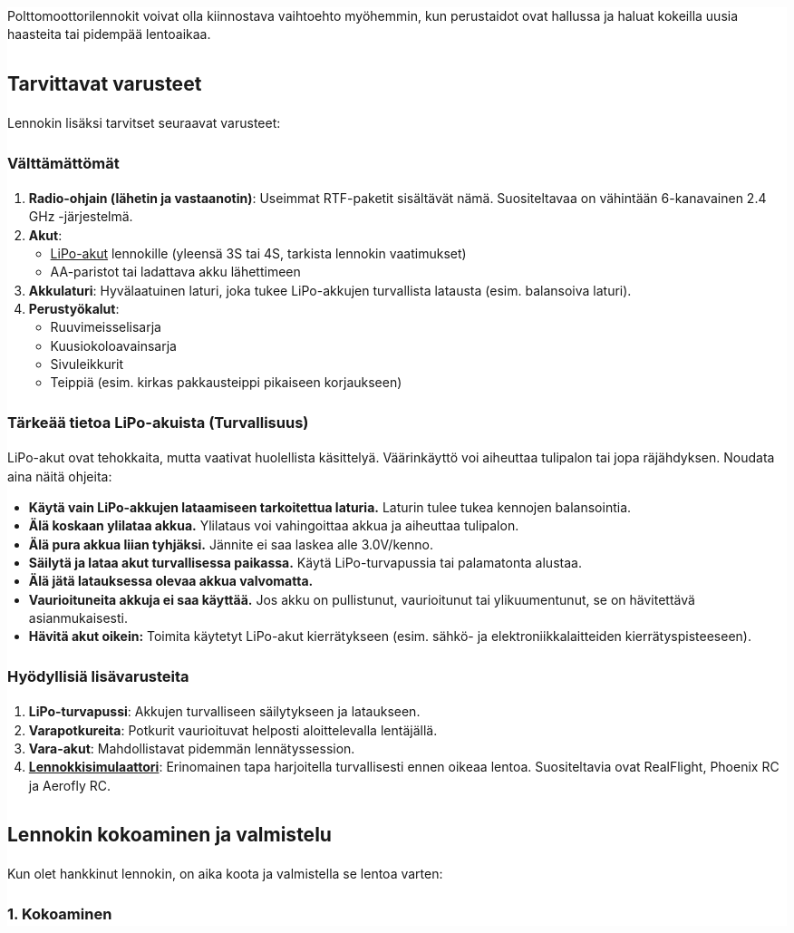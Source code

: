 Polttomoottorilennokit voivat olla kiinnostava vaihtoehto myöhemmin, kun perustaidot ovat hallussa ja haluat kokeilla uusia haasteita tai pidempää lentoaikaa.

## Tarvittavat varusteet

Lennokin lisäksi tarvitset seuraavat varusteet:

### Välttämättömät

1. **Radio-ohjain (lähetin ja vastaanotin)**: Useimmat RTF-paketit sisältävät nämä. Suositeltavaa on vähintään 6-kanavainen 2.4 GHz -järjestelmä.
2. **Akut**:
   - [LiPo-akut](/aloittelijan-opas/lennokkisanastoa/#l) lennokille (yleensä 3S tai 4S, tarkista lennokin vaatimukset)
   - AA-paristot tai ladattava akku lähettimeen
3. **Akkulaturi**: Hyvälaatuinen laturi, joka tukee LiPo-akkujen turvallista latausta (esim. balansoiva laturi).
4. **Perustyökalut**:
   - Ruuvimeisselisarja
   - Kuusiokoloavainsarja
   - Sivuleikkurit
   - Teippiä (esim. kirkas pakkausteippi pikaiseen korjaukseen)

### Tärkeää tietoa LiPo-akuista (Turvallisuus)

LiPo-akut ovat tehokkaita, mutta vaativat huolellista käsittelyä. Väärinkäyttö voi aiheuttaa tulipalon tai jopa räjähdyksen. Noudata aina näitä ohjeita:

- **Käytä vain LiPo-akkujen lataamiseen tarkoitettua laturia.** Laturin tulee tukea kennojen balansointia.
- **Älä koskaan ylilataa akkua.** Ylilataus voi vahingoittaa akkua ja aiheuttaa tulipalon.
- **Älä pura akkua liian tyhjäksi.** Jännite ei saa laskea alle 3.0V/kenno.
- **Säilytä ja lataa akut turvallisessa paikassa.** Käytä LiPo-turvapussia tai palamatonta alustaa.
- **Älä jätä latauksessa olevaa akkua valvomatta.**
- **Vaurioituneita akkuja ei saa käyttää.** Jos akku on pullistunut, vaurioitunut tai ylikuumentunut, se on hävitettävä asianmukaisesti.
- **Hävitä akut oikein:** Toimita käytetyt LiPo-akut kierrätykseen (esim. sähkö- ja elektroniikkalaitteiden kierrätyspisteeseen).

### Hyödyllisiä lisävarusteita

1. **LiPo-turvapussi**: Akkujen turvalliseen säilytykseen ja lataukseen.
2. **Varapotkureita**: Potkurit vaurioituvat helposti aloittelevalla lentäjällä.
3. **Vara-akut**: Mahdollistavat pidemmän lennätyssession.
4. [**Lennokkisimulaattori**](/aloittelijan-opas/lennokkisimulaattorit/): Erinomainen tapa harjoitella turvallisesti ennen oikeaa lentoa. Suositeltavia ovat RealFlight, Phoenix RC ja Aerofly RC.

## Lennokin kokoaminen ja valmistelu

Kun olet hankkinut lennokin, on aika koota ja valmistella se lentoa varten:

### 1. Kokoaminen
